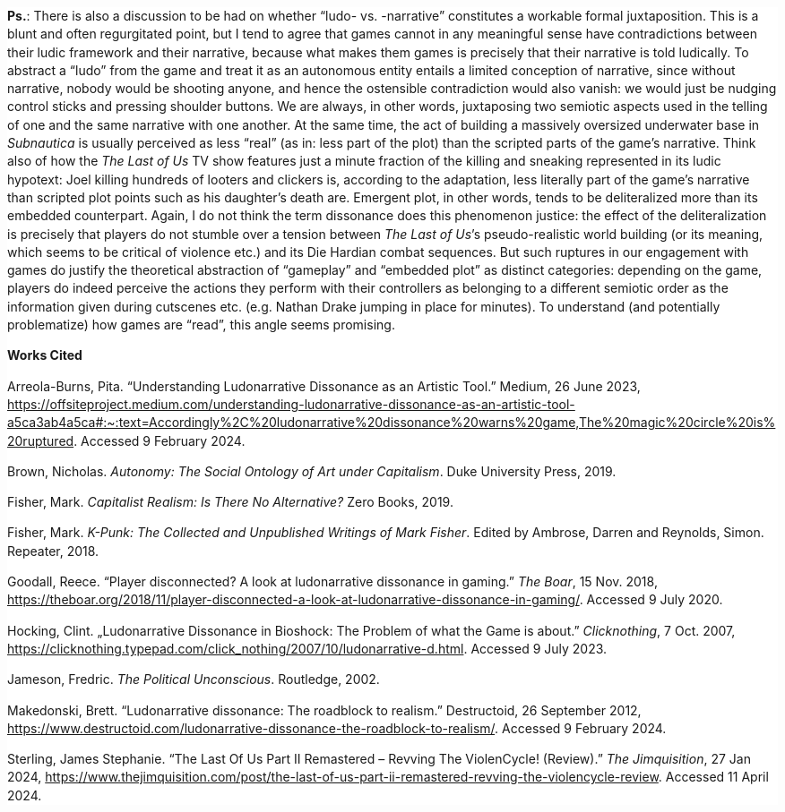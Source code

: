 **Ps.**: There is also a discussion to be had on whether “ludo- vs. -narrative” constitutes a workable formal juxtaposition. This is a blunt and often regurgitated point, but I tend to agree that games cannot in any meaningful sense have contradictions between their ludic framework and their narrative, because what makes them games is precisely that their narrative is told ludically. To abstract a “ludo” from the game and treat it as an autonomous entity entails a limited conception of narrative, since without narrative, nobody would be shooting anyone, and hence the ostensible contradiction would also vanish: we would just be nudging control sticks and pressing shoulder buttons. We are always, in other words, juxtaposing two semiotic aspects used in the telling of one and the same narrative with one another. At the same time, the act of building a massively oversized underwater base in *Subnautica* is usually perceived as less “real” (as in: less part of the plot) than the scripted parts of the game’s narrative. Think also of how the *The* *Last of Us* TV show features just a minute fraction of the killing and sneaking represented in its ludic hypotext: Joel killing hundreds of looters and clickers is, according to the adaptation, less literally part of the game’s narrative than scripted plot points such as his daughter’s death are. Emergent plot, in other words, tends to be deliteralized more than its embedded counterpart. Again, I do not think the term dissonance does this phenomenon justice: the effect of the deliteralization is precisely that players do not stumble over a tension between *The Last of Us*’s pseudo-realistic world building (or its meaning, which seems to be critical of violence etc.) and its Die Hardian combat sequences. But such ruptures in our engagement with games do justify the theoretical abstraction of “gameplay” and “embedded plot” as distinct categories: depending on the game, players do indeed perceive the actions they perform with their controllers as belonging to a different semiotic order as the information given during cutscenes etc. (e.g. Nathan Drake jumping in place for minutes). To understand (and potentially problematize) how games are “read”, this angle seems promising.

**W﻿orks Cited**

Arreola-Burns, Pita. “Understanding Ludonarrative Dissonance as an Artistic Tool.” Medium, 26 June 2023, <https://offsiteproject.medium.com/understanding-ludonarrative-dissonance-as-an-artistic-tool-a5ca3ab4a5ca#:~:text=Accordingly%2C%20ludonarrative%20dissonance%20warns%20game,The%20magic%20circle%20is%20ruptured>. Accessed 9 February 2024.

Brown, Nicholas. *Autonomy: The Social Ontology of Art under Capitalism*. Duke University Press, 2019.

Fisher, Mark. *Capitalist Realism: Is There No Alternative?* Zero Books, 2019.

Fisher, Mark. *K-Punk: The Collected and Unpublished Writings of Mark Fisher*. Edited by Ambrose, Darren and Reynolds, Simon. Repeater, 2018.

Goodall, Reece. “Player disconnected? A look at ludonarrative dissonance in gaming.” *The Boar*, 15 Nov. 2018, <https://theboar.org/2018/11/player-disconnected-a-look-at-ludonarrative-dissonance-in-gaming/>. Accessed 9 July 2020.

Hocking, Clint. „Ludonarrative Dissonance in Bioshock: The Problem of what the Game is about.” *Clicknothing*, 7 Oct. 2007, <https://clicknothing.typepad.com/click_nothing/2007/10/ludonarrative-d.html>. Accessed 9 July 2023.

Jameson, Fredric. *The Political Unconscious*. Routledge, 2002.

Makedonski, Brett. “Ludonarrative dissonance: The roadblock to realism.” Destructoid, 26 September 2012, <https://www.destructoid.com/ludonarrative-dissonance-the-roadblock-to-realism/>. Accessed 9 February 2024.

Sterling, James Stephanie. “The Last Of Us Part II Remastered – Revving The ViolenCycle! (Review).” *The Jimquisition*, 27 Jan 2024, <https://www.thejimquisition.com/post/the-last-of-us-part-ii-remastered-revving-the-violencycle-review>. Accessed 11 April 2024.

